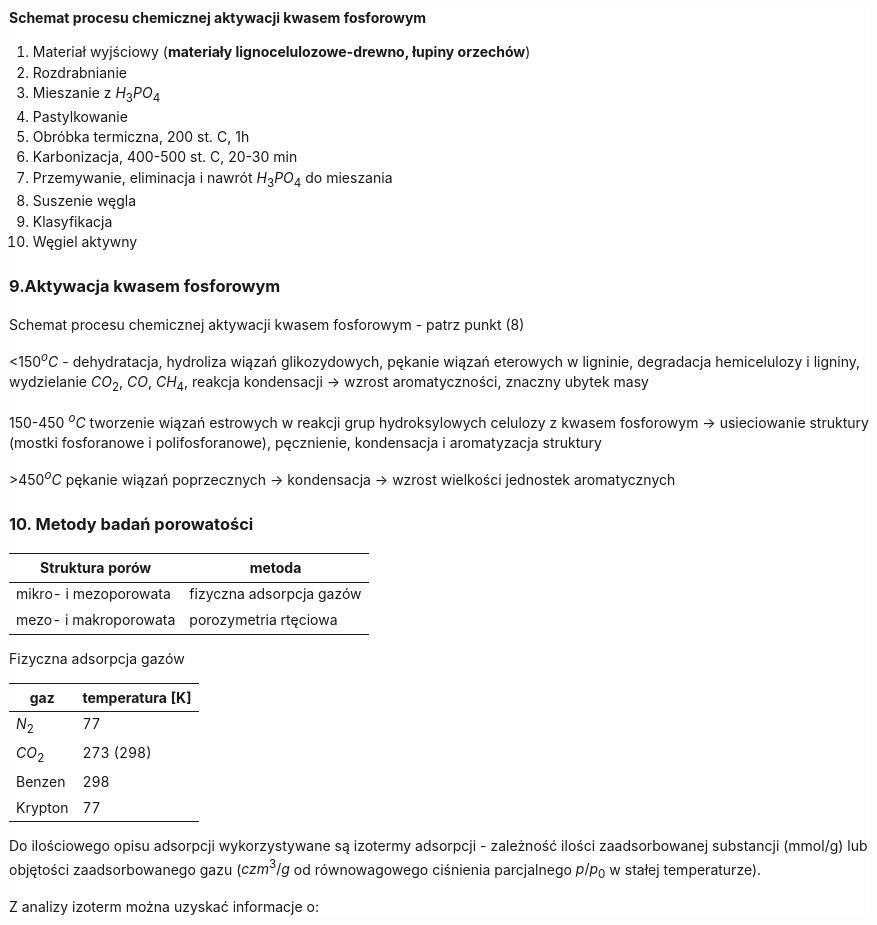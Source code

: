 **Schemat procesu chemicznej aktywacji kwasem fosforowym**

1. Materiał wyjściowy (**materiały lignocelulozowe-drewno, łupiny orzechów**)
2. Rozdrabnianie
3. Mieszanie z $H_3PO_4$
4. Pastylkowanie
5. Obróbka termiczna, 200 st. C, 1h
6. Karbonizacja, 400-500 st. C, 20-30 min
7. Przemywanie, eliminacja i nawrót $H_3PO_4$ do mieszania
8. Suszenie węgla
9. Klasyfikacja
10. Węgiel aktywny

### 9.Aktywacja kwasem fosforowym

Schemat procesu chemicznej aktywacji kwasem fosforowym - patrz punkt (8)

<150$^oC$ - dehydratacja, hydroliza wiązań glikozydowych, pękanie wiązań eterowych w ligninie, degradacja hemicelulozy i ligniny, wydzielanie $CO_2$, $CO$, $CH_4$, reakcja kondensacji  -> wzrost aromatyczności, znaczny ubytek masy

150-450 $^oC$ tworzenie wiązań estrowych w reakcji grup hydroksylowych celulozy z kwasem fosforowym -> usieciowanie struktury (mostki fosforanowe i polifosforanowe), pęcznienie, kondensacja i aromatyzacja struktury

\>450$^oC$ pękanie wiązań poprzecznych -> kondensacja -> wzrost wielkości jednostek aromatycznych

### 10. Metody badań porowatości

|Struktura porów| metoda|
|-|-|
|mikro- i mezoporowata| fizyczna adsorpcja gazów|
|mezo- i makroporowata| porozymetria rtęciowa|

Fizyczna adsorpcja gazów

|gaz| temperatura \[K\]|
|-|-|
|$N_2$| 77|
|$CO_2$| 273 (298)|
|Benzen| 298|
|Krypton| 77|

Do ilościowego opisu adsorpcji wykorzystywane są izotermy adsorpcji - zależność ilości zaadsorbowanej substancji (mmol/g) lub objętości zaadsorbowanego gazu ($czm^3/g$ od równowagowego ciśnienia parcjalnego $p/p_0$ w stałej temperaturze).

Z analizy izoterm można uzyskać informacje o:
